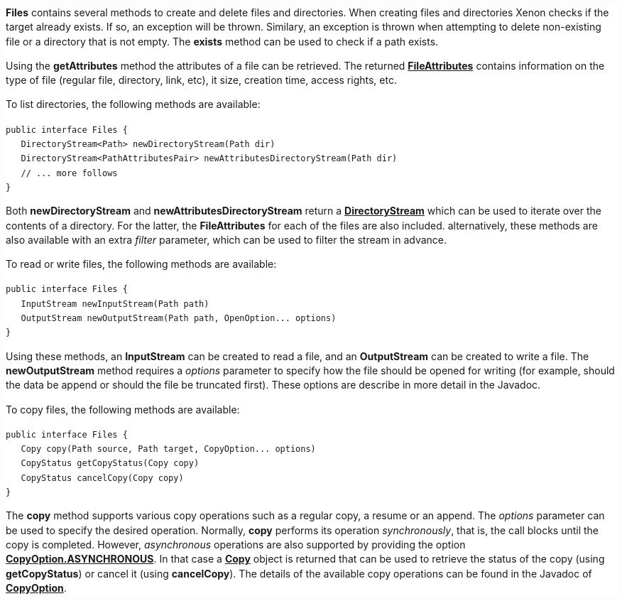 __Files__ contains several methods to create and delete files and
directories. When creating files and directories Xenon checks if
the target already exists. If so, an exception will be thrown.
Similary, an exception is thrown when attempting to delete
non-existing file or a directory that is not empty. The __exists__
method can be used to check if a path exists.

Using the __getAttributes__ method the attributes of a file can be
retrieved. The returned [__FileAttributes__][14] contains information
on the type of file (regular file, directory, link, etc), it size,
creation time, access rights, etc.

To list directories, the following methods are available:

    public interface Files {
       DirectoryStream<Path> newDirectoryStream(Path dir)
       DirectoryStream<PathAttributesPair> newAttributesDirectoryStream(Path dir)  
       // ... more follows
    }

Both __newDirectoryStream__ and __newAttributesDirectoryStream__
return a [__DirectoryStream__][15] which can be used to iterate over
the contents of a directory. For the latter, the __FileAttributes__
for each of the files are also included. alternatively, these methods
are also available with an extra _filter_ parameter, which can be
used to filter the stream in advance.

To read or write files, the following methods are available:

    public interface Files {
       InputStream newInputStream(Path path)
       OutputStream newOutputStream(Path path, OpenOption... options)
    }

Using these methods, an __InputStream__ can be created to read a
file, and an __OutputStream__ can be created to write a file. The
__newOutputStream__ method requires a _options_ parameter to specify
how the file should be opened for writing (for example, should the
data be append or should the file be truncated first). These options
are describe in more detail in the Javadoc.

To copy files, the following methods are available:

    public interface Files {
       Copy copy(Path source, Path target, CopyOption... options)
       CopyStatus getCopyStatus(Copy copy)
       CopyStatus cancelCopy(Copy copy)
    }

The __copy__ method supports various copy operations such as a
regular copy, a resume or an append. The _options_ parameter can be
used to specify the desired operation. Normally, __copy__ performs
its operation _synchronously_, that is, the call blocks until the
copy is completed. However, _asynchronous_ operations are also
supported by providing the option [__CopyOption.ASYNCHRONOUS__][17].
In that case a [__Copy__][16] object is returned that can be used
to retrieve the status of the copy (using __getCopyStatus__) or
cancel it (using __cancelCopy__). The details of the available copy
operations can be found in the Javadoc of [__CopyOption__][17].


[1]: http://nlesc.github.io/Xenon/javadoc/nl/esciencecenter/xenon/package-summary.html
[2]: http://nlesc.github.io/Xenon/javadoc/nl/esciencecenter/xenon/XenonFactory.html
[3]: http://nlesc.github.io/Xenon/javadoc/nl/esciencecenter/xenon/Xenon.html
[4]: http://nlesc.github.io/Xenon/javadoc/nl/esciencecenter/xenon/AdaptorStatus.html
[5]: http://nlesc.github.io/Xenon/javadoc/nl/esciencecenter/xenon/XenonPropertyDescription.html
[6]: http://nlesc.github.io/Xenon/javadoc/nl/esciencecenter/xenon/credentials/package-summary.html
[7]: http://nlesc.github.io/Xenon/javadoc/nl/esciencecenter/xenon/credentials/Credentials.html
[8]: http://nlesc.github.io/Xenon/javadoc/nl/esciencecenter/xenon/files/package-summary.html
[9]: http://nlesc.github.io/Xenon/javadoc/nl/esciencecenter/xenon/files/Files.html
[10]: http://nlesc.github.io/Xenon/javadoc/nl/esciencecenter/xenon/files/FileSystem.html
[11]: http://nlesc.github.io/Xenon/javadoc/nl/esciencecenter/xenon/files/Path.html
[12]: http://nlesc.github.io/Xenon/javadoc/nl/esciencecenter/xenon/files/RelativePath.html
[13]: http://nlesc.github.io/Xenon/javadoc/nl/esciencecenter/xenon/credentials/Credential.html
[14]: http://nlesc.github.io/Xenon/javadoc/nl/esciencecenter/xenon/files/FileAttributes.html
[15]: http://nlesc.github.io/Xenon/javadoc/nl/esciencecenter/xenon/files/DirectoryStream.html
[16]: http://nlesc.github.io/Xenon/javadoc/nl/esciencecenter/xenon/files/Copy.html
[17]: http://nlesc.github.io/Xenon/javadoc/nl/esciencecenter/xenon/files/CopyOption.html
[18]: http://nlesc.github.io/Xenon/javadoc/nl/esciencecenter/xenon/jobs/package-summary.html
[19]: http://nlesc.github.io/Xenon/javadoc/nl/esciencecenter/xenon/jobs/Jobs.html
[20]: http://nlesc.github.io/Xenon/javadoc/nl/esciencecenter/xenon/jobs/Scheduler.html
[21]: http://nlesc.github.io/Xenon/javadoc/nl/esciencecenter/xenon/jobs/JobDescription.html
[22]: http://nlesc.github.io/Xenon/javadoc/nl/esciencecenter/xenon/jobs/Job.html
[23]: http://nlesc.github.io/Xenon/javadoc/nl/esciencecenter/xenon/jobs/JobStatus.html
[25]: http://nlesc.github.io/Xenon/javadoc/nl/esciencecenter/xenon/utils/package-summary.html
[26]: https://github.com/NLeSC/Xenon/tree/develop/examples/src/nl/esciencecenter/xenon/examples
[27]: https://github.com/NLeSC/Xenon/blob/develop/examples/src/nl/esciencecenter/xenon/examples/CreatingXenon.java
[28]: https://github.com/NLeSC/Xenon/blob/develop/examples/src/nl/esciencecenter/xenon/examples/CreatingXenonWithProperties.java
[29]: https://github.com/NLeSC/Xenon/blob/develop/examples/src/nl/esciencecenter/xenon/examples/credentials/CreatingCredential.java
[30]: https://github.com/NLeSC/Xenon/blob/develop/examples/src/nl/esciencecenter/xenon/examples/files/CreateLocalFileSystem.java
[31]: https://github.com/NLeSC/Xenon/blob/develop/examples/src/nl/esciencecenter/xenon/examples/files/CreateFileSystem.java
[32]: https://github.com/NLeSC/Xenon/blob/develop/examples/src/nl/esciencecenter/xenon/examples/files/LocalFileExists.java  
[33]: https://github.com/NLeSC/Xenon/blob/develop/examples/src/nl/esciencecenter/xenon/examples/files/FileExists.java
[34]: https://github.com/NLeSC/Xenon/blob/develop/examples/src/nl/esciencecenter/xenon/examples/files/DirectoryListing.java
[35]: https://github.com/NLeSC/Xenon/blob/develop/examples/src/nl/esciencecenter/xenon/examples/files/CopyFile.java
[36]: https://github.com/NLeSC/Xenon/blob/develop/examples/src/nl/esciencecenter/xenon/examples/jobs/ListQueueStatus.java
[37]: https://github.com/NLeSC/Xenon/blob/develop/examples/src/nl/esciencecenter/xenon/examples/jobs/ListJobs.java
[38]: https://github.com/NLeSC/Xenon/blob/develop/examples/src/nl/esciencecenter/xenon/examples/jobs/ListJobStatus.java
[39]: https://github.com/NLeSC/Xenon/blob/develop/examples/src/nl/esciencecenter/xenon/examples/jobs/SubmitSimpleBatchJob.java
[40]: https://github.com/NLeSC/Xenon/blob/develop/examples/src/nl/esciencecenter/xenon/examples/jobs/SubmitBatchJobWithOutput.java
[41]: https://github.com/NLeSC/Xenon/blob/develop/examples/src/nl/esciencecenter/xenon/examples/jobs/SubmitInteractiveJobWithOutput.java
[42]: http://nlesc.github.io/Xenon/javadoc/nl/esciencecenter/xenon/utils/Utils.html
[43]: http://nlesc.github.io/Xenon/javadoc/nl/esciencecenter/xenon/utils/Sandbox.html
[44]: http://nlesc.github.io/Xenon/javadoc/nl/esciencecenter/xenon/utils/JavaJobDescription.html
[45]: https://github.com/NLeSC/Xenon/blob/develop/examples/src/nl/esciencecenter/xenon/examples/files/ShowFileAttributes.java